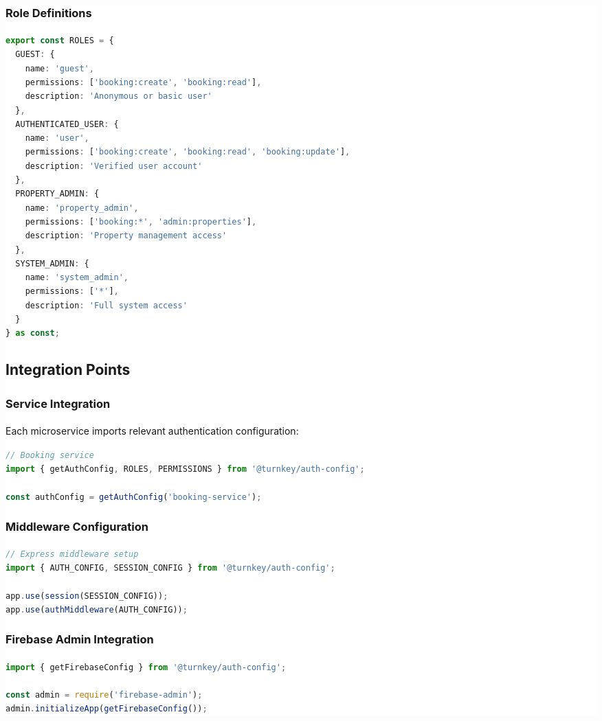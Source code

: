 ### Role Definitions
```typescript
export const ROLES = {
  GUEST: {
    name: 'guest',
    permissions: ['booking:create', 'booking:read'],
    description: 'Anonymous or basic user'
  },
  AUTHENTICATED_USER: {
    name: 'user',
    permissions: ['booking:create', 'booking:read', 'booking:update'],
    description: 'Verified user account'
  },
  PROPERTY_ADMIN: {
    name: 'property_admin',
    permissions: ['booking:*', 'admin:properties'],
    description: 'Property management access'
  },
  SYSTEM_ADMIN: {
    name: 'system_admin',
    permissions: ['*'],
    description: 'Full system access'
  }
} as const;
```

## Integration Points

### Service Integration
Each microservice imports relevant authentication configuration:

```typescript
// Booking service
import { getAuthConfig, ROLES, PERMISSIONS } from '@turnkey/auth-config';

const authConfig = getAuthConfig('booking-service');
```

### Middleware Configuration
```typescript
// Express middleware setup
import { AUTH_CONFIG, SESSION_CONFIG } from '@turnkey/auth-config';

app.use(session(SESSION_CONFIG));
app.use(authMiddleware(AUTH_CONFIG));
```

### Firebase Admin Integration
```typescript
import { getFirebaseConfig } from '@turnkey/auth-config';

const admin = require('firebase-admin');
admin.initializeApp(getFirebaseConfig());
```
